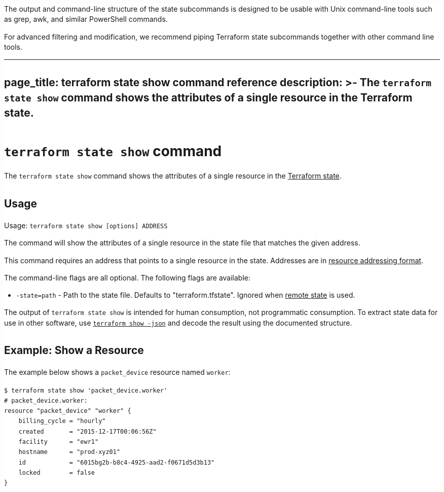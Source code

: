 The output and command-line structure of the state subcommands is
designed to be usable with Unix command-line tools such as grep, awk,
and similar PowerShell commands.

For advanced filtering and modification, we recommend piping Terraform
state subcommands together with other command line tools.


---
page_title: terraform state show command reference
description: >-
  The `terraform state show` command shows the attributes of a single
  resource in the Terraform state.
---

# `terraform state show` command

The `terraform state show` command shows the attributes of a
single resource in the
[Terraform state](/terraform/language/state).

## Usage

Usage: `terraform state show [options] ADDRESS`

The command will show the attributes of a single resource in the
state file that matches the given address.

This command requires an address that points to a single resource in the
state. Addresses are
in [resource addressing format](/terraform/cli/state/resource-addressing).

The command-line flags are all optional. The following flags are available:

* `-state=path` - Path to the state file. Defaults to "terraform.tfstate".
  Ignored when [remote state](/terraform/language/state/remote) is used.

The output of `terraform state show` is intended for human consumption, not
programmatic consumption. To extract state data for use in other software, use
[`terraform show -json`](/terraform/cli/commands/show#json-output) and decode the result
using the documented structure.

## Example: Show a Resource

The example below shows a `packet_device` resource named `worker`:

```
$ terraform state show 'packet_device.worker'
# packet_device.worker:
resource "packet_device" "worker" {
    billing_cycle = "hourly"
    created       = "2015-12-17T00:06:56Z"
    facility      = "ewr1"
    hostname      = "prod-xyz01"
    id            = "6015bg2b-b8c4-4925-aad2-f0671d5d3b13"
    locked        = false
}
```


  [machine-readable-ui]: /terraform/internals/machine-readable-ui
  [machine-readable-ui]: /terraform/internals/machine-readable-ui